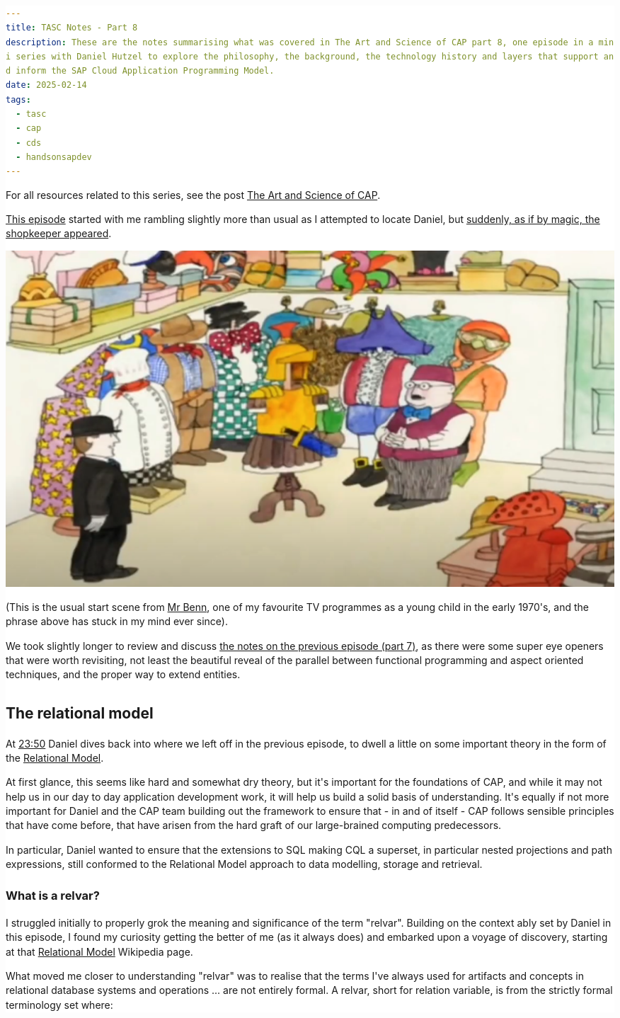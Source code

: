 ```yaml
---
title: TASC Notes - Part 8
description: These are the notes summarising what was covered in The Art and Science of CAP part 8, one episode in a mini series with Daniel Hutzel to explore the philosophy, the background, the technology history and layers that support and inform the SAP Cloud Application Programming Model.
date: 2025-02-14
tags:
  - tasc
  - cap
  - cds
  - handsonsapdev
---
```

For all resources related to this series, see the post [The Art and Science of CAP][2].

[This episode][1] started with me rambling slightly more than usual as I attempted to locate Daniel, but [suddenly, as if by magic, the shopkeeper appeared][4].

![still image from the classic start scene in Mr Benn][6]

(This is the usual start scene from [Mr Benn][5], one of my favourite TV programmes as a young child in the early 1970's, and the phrase above has stuck in my mind ever since).

We took slightly longer to review and discuss [the notes on the previous episode (part 7)][3], as there were some super eye openers that were worth revisiting, not least the beautiful reveal of the parallel between functional programming and aspect oriented techniques, and the proper way to extend entities.

## The relational model

At [23:50][7] Daniel dives back into where we left off in the previous episode, to dwell a little on some important theory in the form of the [Relational Model][8].

At first glance, this seems like hard and somewhat dry theory, but it's important for the foundations of CAP, and while it may not help us in our day to day application development work, it will help us build a solid basis of understanding. It's equally if not more important for Daniel and the CAP team building out the framework to ensure that - in and of itself - CAP follows sensible principles that have come before, that have arisen from the hard graft of our large-brained computing predecessors.

In particular, Daniel wanted to ensure that the extensions to SQL making CQL a superset, in particular nested projections and path expressions, still conformed to the Relational Model approach to data modelling, storage and retrieval.

### What is a relvar?

I struggled initially to properly grok the meaning and significance of the term "relvar". Building on the context ably set by Daniel in this episode, I found my curiosity getting the better of me (as it always does) and embarked upon a voyage of discovery, starting at that [Relational Model][8] Wikipedia page.

What moved me closer to understanding "relvar" was to realise that the terms I've always used for artifacts and concepts in relational database systems and operations ... are not entirely formal. A relvar, short for relation variable, is from the strictly formal terminology set where:


[1]: https://www.youtube.com/watch?v=FF1NzLwsmos
[2]: /blog/posts/2024/12/06/the-art-and-science-of-cap/
[3]: /blog/posts/2025/02/07/tasc-notes-part-7/
[4]: https://youtu.be/AyS5cHO6JN0
[5]: https://en.wikipedia.org/wiki/Mr_Benn
[6]: /images/2025/02/the-shopkeeper-appeared.png
[7]: https://www.youtube.com/live/FF1NzLwsmos?t=1430
[8]: https://en.wikipedia.org/wiki/Relational_model
[9]: https://www.oreilly.com/library/view/relational-theory-for/9781449365431/
[10]: https://en.wikipedia.org/wiki/Relvar
[11]: https://archive.org/embed/databasestypesre0003date
[12]: https://www.sqlite.org/schematab.html
[13]: /blog/posts/2024/12/10/tasc-notes-part-4/#the-run-command
[14]: https://www.youtube.com/live/FF1NzLwsmos?t=1770
[15]: /images/2025/02/local-development.png
[16]: https://github.blog/open-source/git/working-with-submodules/
[17]: https://docs.npmjs.com/cli/v8/using-npm/workspaces
[18]: /blog/posts/2024/10/05/cap-node.js-plugins-part-1-how-things-work/#creating-our-own-plugin-package
[19]: https://nodejs.org/api/modules.html#modules_loading_from_node_modules_folders
[20]: /images/2025/02/node-module-search-ascent.png
[21]: https://www.youtube.com/watch?v=c3MzYIo0Wxc
[22]: https://www.youtube.com/live/FF1NzLwsmos?t=2146
[23]: /blog/posts/2024/12/16/functions-as-first-class-citizens-in-sicp-lecture-1a/
[24]: /blog/posts/2024/12/20/tasc-notes-part-6/#awaitable-queries-and-thenables
[25]: https://github.com/SAP-samples/cloud-cap-samples/tree/main/bookshop
[26]: https://cap.cloud.sap/docs/guides/databases#using-csv-files
[27]: /blog/posts/2025/02/07/tasc-notes-part-7/#reflection-in-cds-modelling
[28]: https://en.wikipedia.org/wiki/Set_theory
[29]: /blog/posts/2024/07/12/turning-an-odata-expand-into-a-cds.ql-cql-query-with-a-projection-function-in-cap/
[30]: /blog/posts/2025/02/07/tasc-notes-part-7/#wrapping-up-with-relational-algebra
[31]: https://en.wikipedia.org/wiki/Domain_of_discourse
[32]: https://en.wikipedia.org/wiki/Correlated_subquery
[33]: https://www.youtube.com/live/FF1NzLwsmos?t=3002
[34]: /images/2025/02/swan.jpg
[35]: https://commons.wikimedia.org/wiki/File:CygneVaires.jpg
[36]: https://www.sqlite.org/json1.html#jgrouparrayb
[37]: https://en.wikipedia.org/wiki/Closure_(computer_programming)
[38]: /images/2025/02/book-sample.png
[39]: /blog/posts/2024/12/30/cap-node.js-plugins/